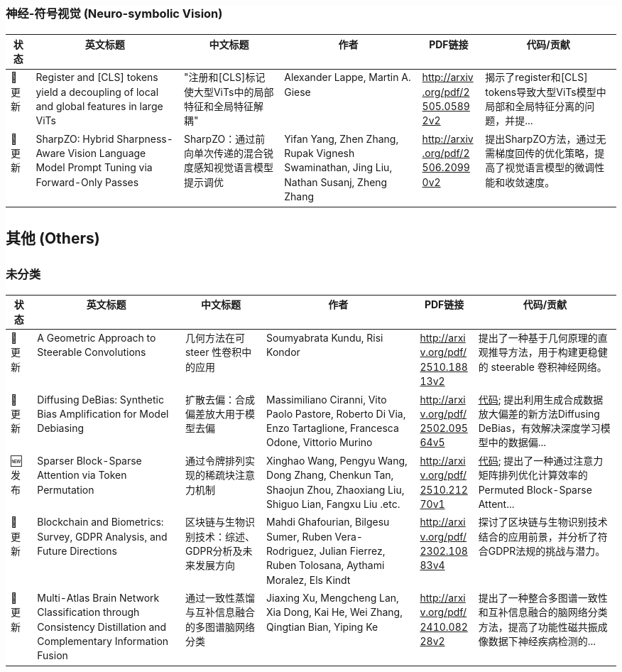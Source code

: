 
### 神经-符号视觉 (Neuro-symbolic Vision)

|状态|英文标题|中文标题|作者|PDF链接|代码/贡献|
|---|---|---|---|---|---|
|📝 更新|Register and [CLS] tokens yield a decoupling of local and global features in large ViTs|"注册和[CLS]标记使大型ViTs中的局部特征和全局特征解耦"|Alexander Lappe, Martin A. Giese|<http://arxiv.org/pdf/2505.05892v2>|揭示了register和[CLS] tokens导致大型ViTs模型中局部和全局特征分离的问题，并提...|
|📝 更新|SharpZO: Hybrid Sharpness-Aware Vision Language Model Prompt Tuning via Forward-Only Passes|SharpZO：通过前向单次传递的混合锐度感知视觉语言模型提示调优|Yifan Yang, Zhen Zhang, Rupak Vignesh Swaminathan, Jing Liu, Nathan Susanj, Zheng Zhang|<http://arxiv.org/pdf/2506.20990v2>|提出SharpZO方法，通过无需梯度回传的优化策略，提高了视觉语言模型的微调性能和收敛速度。|


## 其他 (Others)


### 未分类

|状态|英文标题|中文标题|作者|PDF链接|代码/贡献|
|---|---|---|---|---|---|
|📝 更新|A Geometric Approach to Steerable Convolutions|几何方法在可 steer 性卷积中的应用|Soumyabrata Kundu, Risi Kondor|<http://arxiv.org/pdf/2510.18813v2>|提出了一种基于几何原理的直观推导方法，用于构建更稳健的 steerable 卷积神经网络。|
|📝 更新|Diffusing DeBias: Synthetic Bias Amplification for Model Debiasing|扩散去偏：合成偏差放大用于模型去偏|Massimiliano Ciranni, Vito Paolo Pastore, Roberto Di Via, Enzo Tartaglione, Francesca Odone, Vittorio Murino|<http://arxiv.org/pdf/2502.09564v5>|[代码](https://github.com/Malga-Vision/DiffusingDeBias); 提出利用生成合成数据放大偏差的新方法Diffusing DeBias，有效解决深度学习模型中的数据偏...|
|🆕 发布|Sparser Block-Sparse Attention via Token Permutation|通过令牌排列实现的稀疏块注意力机制|Xinghao Wang, Pengyu Wang, Dong Zhang, Chenkun Tan, Shaojun Zhou, Zhaoxiang Liu, Shiguo Lian, Fangxu Liu .etc.|<http://arxiv.org/pdf/2510.21270v1>|[代码](https://github.com/xinghaow99/pbs-attn); 提出了一种通过注意力矩阵排列优化计算效率的 Permuted Block-Sparse Attent...|
|📝 更新|Blockchain and Biometrics: Survey, GDPR Analysis, and Future Directions|区块链与生物识别技术：综述、GDPR分析及未来发展方向|Mahdi Ghafourian, Bilgesu Sumer, Ruben Vera-Rodriguez, Julian Fierrez, Ruben Tolosana, Aythami Moralez, Els Kindt|<http://arxiv.org/pdf/2302.10883v4>|探讨了区块链与生物识别技术结合的应用前景，并分析了符合GDPR法规的挑战与潜力。|
|📝 更新|Multi-Atlas Brain Network Classification through Consistency Distillation and Complementary Information Fusion|通过一致性蒸馏与互补信息融合的多图谱脑网络分类|Jiaxing Xu, Mengcheng Lan, Xia Dong, Kai He, Wei Zhang, Qingtian Bian, Yiping Ke|<http://arxiv.org/pdf/2410.08228v2>|提出了一种整合多图谱一致性和互补信息融合的脑网络分类方法，提高了功能性磁共振成像数据下神经疾病检测的...|


